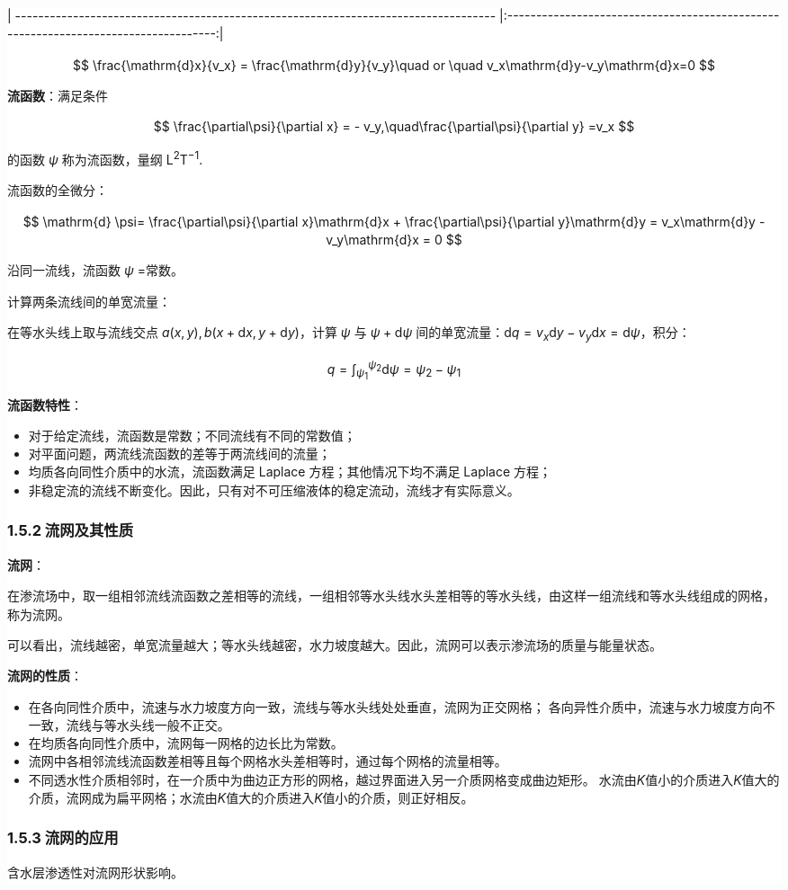| ----------------------------------------------------------------------------------- |:-----------------------------------------------------------------------------------:|

$$
\frac{\mathrm{d}x}{v_x} = \frac{\mathrm{d}y}{v_y}\quad or \quad v_x\mathrm{d}y-v_y\mathrm{d}x=0
$$

**流函数**：满足条件

$$
\frac{\partial\psi}{\partial x} = - v_y,\quad\frac{\partial\psi}{\partial y} =v_x
$$

的函数 $\psi$ 称为流函数，量纲 $\mathrm{L^2T^{-1}}$.

流函数的全微分：

$$
\mathrm{d} \psi= \frac{\partial\psi}{\partial x}\mathrm{d}x + \frac{\partial\psi}{\partial y}\mathrm{d}y = v_x\mathrm{d}y - v_y\mathrm{d}x = 0
$$

沿同一流线，流函数 $\psi$ =常数。

计算两条流线间的单宽流量：

在等水头线上取与流线交点 $a(x,y),b(x+\mathrm{d} x,y+\mathrm{d}y)$，计算 $\psi$ 与 $\psi +\mathrm{d}\psi$ 间的单宽流量：$\mathrm{d}q=v_x\mathrm{d}y-v_y\mathrm{d}x=\mathrm{d} \psi$，积分：

$$
q= \int_{\psi_1}^{\psi_2}\mathrm{d}\psi=\psi_2-\psi_1
$$

**流函数特性**：

- 对于给定流线，流函数是常数；不同流线有不同的常数值；
- 对平面问题，两流线流函数的差等于两流线间的流量；
- 均质各向同性介质中的水流，流函数满足 Laplace 方程；其他情况下均不满足 Laplace 方程；
- 非稳定流的流线不断变化。因此，只有对不可压缩液体的稳定流动，流线才有实际意义。

### 1.5.2 流网及其性质

**流网**：

在渗流场中，取一组相邻流线流函数之差相等的流线，一组相邻等水头线水头差相等的等水头线，由这样一组流线和等水头线组成的网格，称为流网。

可以看出，流线越密，单宽流量越大；等水头线越密，水力坡度越大。因此，流网可以表示渗流场的质量与能量状态。

**流网的性质**：

- 在各向同性介质中，流速与水力坡度方向一致，流线与等水头线处处垂直，流网为正交网格；
  各向异性介质中，流速与水力坡度方向不一致，流线与等水头线一般不正交。
- 在均质各向同性介质中，流网每一网格的边长比为常数。
- 流网中各相邻流线流函数差相等且每个网格水头差相等时，通过每个网格的流量相等。
- 不同透水性介质相邻时，在一介质中为曲边正方形的网格，越过界面进入另一介质网格变成曲边矩形。
  水流由$K$值小的介质进入$K$值大的介质，流网成为扁平网格；水流由$K$值大的介质进入$K$值小的介质，则正好相反。

### 1.5.3 流网的应用

含水层渗透性对流网形状影响。
